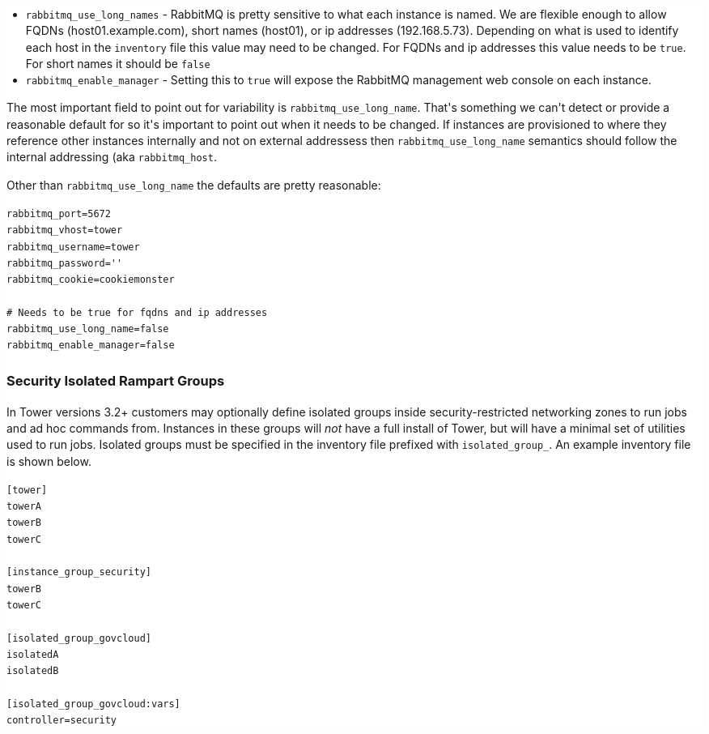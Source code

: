  - `rabbitmq_use_long_names` - RabbitMQ is pretty sensitive to what each instance is named. We are flexible enough to allow FQDNs
    (host01.example.com), short names (host01), or ip addresses (192.168.5.73). Depending on what is used to identify each host
    in the `inventory` file this value may need to be changed. For FQDNs and ip addresses this value needs to be `true`. For short
    names it should be `false`
  - `rabbitmq_enable_manager` - Setting this to `true` will expose the RabbitMQ management web console on each instance.

The most important field to point out for variability is `rabbitmq_use_long_name`. That's something we can't detect or provide a reasonable
default for so it's important to point out when it needs to be changed. If instances are provisioned to where they reference other instances
internally and not on external addressess then `rabbitmq_use_long_name` semantics should follow the internal addressing (aka `rabbitmq_host`.

Other than `rabbitmq_use_long_name` the defaults are pretty reasonable:
```
rabbitmq_port=5672
rabbitmq_vhost=tower
rabbitmq_username=tower
rabbitmq_password=''
rabbitmq_cookie=cookiemonster

# Needs to be true for fqdns and ip addresses
rabbitmq_use_long_name=false
rabbitmq_enable_manager=false
```

### Security Isolated Rampart Groups

In Tower versions 3.2+ customers may optionally define isolated groups
inside security-restricted networking zones to run jobs and ad hoc commands from.
Instances in these groups will _not_ have a full install of Tower, but will have a minimal
set of utilities used to run jobs. Isolated groups must be specified
in the inventory file prefixed with `isolated_group_`. An example inventory
file is shown below.

```
[tower]
towerA
towerB
towerC

[instance_group_security]
towerB
towerC

[isolated_group_govcloud]
isolatedA
isolatedB

[isolated_group_govcloud:vars]
controller=security
```
